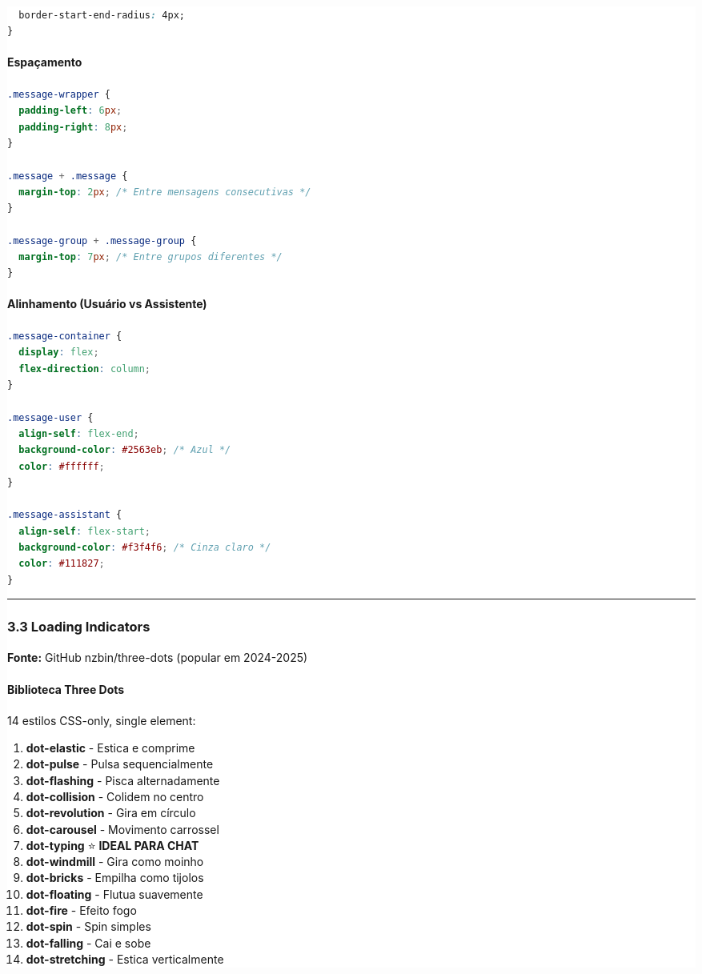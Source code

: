 ```css
  border-start-end-radius: 4px;
}
```

#### Espaçamento
```css
.message-wrapper {
  padding-left: 6px;
  padding-right: 8px;
}

.message + .message {
  margin-top: 2px; /* Entre mensagens consecutivas */
}

.message-group + .message-group {
  margin-top: 7px; /* Entre grupos diferentes */
}
```

#### Alinhamento (Usuário vs Assistente)
```css
.message-container {
  display: flex;
  flex-direction: column;
}

.message-user {
  align-self: flex-end;
  background-color: #2563eb; /* Azul */
  color: #ffffff;
}

.message-assistant {
  align-self: flex-start;
  background-color: #f3f4f6; /* Cinza claro */
  color: #111827;
}
```

---

### 3.3 Loading Indicators

**Fonte:** GitHub nzbin/three-dots (popular em 2024-2025)

#### Biblioteca Three Dots
14 estilos CSS-only, single element:
1. **dot-elastic** - Estica e comprime
2. **dot-pulse** - Pulsa sequencialmente
3. **dot-flashing** - Pisca alternadamente
4. **dot-collision** - Colidem no centro
5. **dot-revolution** - Gira em círculo
6. **dot-carousel** - Movimento carrossel
7. **dot-typing** ⭐ **IDEAL PARA CHAT**
8. **dot-windmill** - Gira como moinho
9. **dot-bricks** - Empilha como tijolos
10. **dot-floating** - Flutua suavemente
11. **dot-fire** - Efeito fogo
12. **dot-spin** - Spin simples
13. **dot-falling** - Cai e sobe
14. **dot-stretching** - Estica verticalmente
